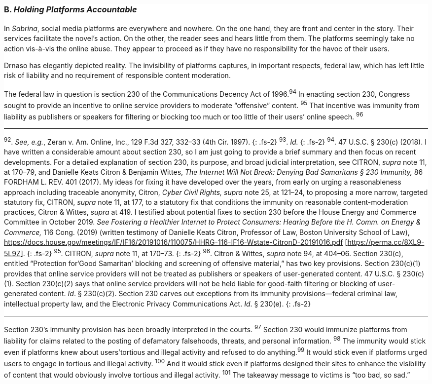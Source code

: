 ### B. *Holding Platforms Accountable*
In *Sabrina*, social media platforms are everywhere and nowhere. On the one hand, they are front and center in the story. Their services facilitate the novel’s action. On the other, the reader sees and hears little from them. The platforms seemingly take no action vis-à-vis the online abuse. They appear to proceed as if they have no responsibility for the havoc of their users.

Drnaso has elegantly depicted reality. The invisibility of platforms captures, in important respects, federal law, which has left little risk of liability and no requirement of responsible content moderation.

The federal law in question is section 230 of the Communications Decency Act of 1996.<sup>94</sup> In enacting section 230, Congress sought to provide an incentive to online service providers to moderate “offensive” content. <sup>95</sup> That incentive was immunity from liability as publishers or speakers for filtering or blocking too much or too little of their users’ online speech. <sup>96</sup>

***
<sup>92</sup>. *See, e.g.*, Zeran v. Am. Online, Inc., 129 F.3d 327, 332–33 (4th Cir. 1997).
{: .fs-2}
<sup>93</sup>. *Id.*
{: .fs-2}
<sup>94</sup>. 47 U.S.C. § 230(c) (2018). I have written a considerable amount about section 230, so I am just going to provide a brief summary and then focus on recent developments. For a detailed explanation of section 230, its purpose, and broad judicial interpretation, see CITRON, *supra* note 11, at 170–79, and Danielle Keats Citron & Benjamin Wittes, *The Internet Will Not Break: Denying Bad Samaritans § 230 Immunity,* 86 FORDHAM L. REV. 401 (2017). My ideas for fixing it have developed over the years, from early on urging a reasonableness approach including traceable anonymity, Citron, *Cyber Civil Rights, supra* note 25, at 121–24, to proposing a more narrow, targeted statutory fix, CITRON, *supra* note 11, at 177, to a statutory fix that conditions the immunity on reasonable content-moderation practices, Citron & Wittes, *supra* at 419. I testified about potential fixes to section 230 before the House Energy and Commerce Committee in October 2019. *See Fostering a Healthier Internet to Protect Consumers: Hearing Before the H. Comm. on Energy & Commerce,* 116 Cong. (2019) (written testimony of Danielle Keats Citron, Professor of Law, Boston University School of Law), https://docs.house.gov/meetings/IF/IF16/20191016/110075/HHRG-116-IF16-Wstate-CitronD-20191016.pdf [https://perma.cc/8XL9-5L9Z].
{: .fs-2}
<sup>95</sup>. CITRON, *supra* note 11, at 170–73.
{: .fs-2}
<sup>96</sup>. Citron & Wittes, *supra* note 94, at 404–06. Section 230(c), entitled “Protection for‘Good Samaritan’ blocking and screening of offensive material,” has two key provisions. Section 230(c)(1) provides that online service providers will not be treated as publishers or speakers of user-generated content. 47 U.S.C. § 230(c)(1). Section 230(c)(2) says that online service providers will not be held liable for good-faith filtering or blocking of user-generated content. *Id*. § 230(c)(2). Section 230 carves out exceptions from its immunity provisions—federal criminal law, intellectual property law, and the Electronic Privacy Communications Act. *Id*. § 230(e).
{: .fs-2}
***

Section 230’s immunity provision has been broadly interpreted in the courts. <sup>97</sup> Section 230 would immunize platforms from liability for claims related to the posting of defamatory falsehoods, threats, and personal information. <sup>98</sup> The immunity would stick even if platforms knew about users’tortious and illegal activity and refused to do anything.<sup>99</sup> It would stick even if platforms urged users to engage in tortious and illegal activity. <sup>100</sup> And it would stick even if platforms designed their sites to enhance the visibility of content that would obviously involve tortious and illegal activity. <sup>101</sup> The takeaway message to victims is “too bad, so sad.”
